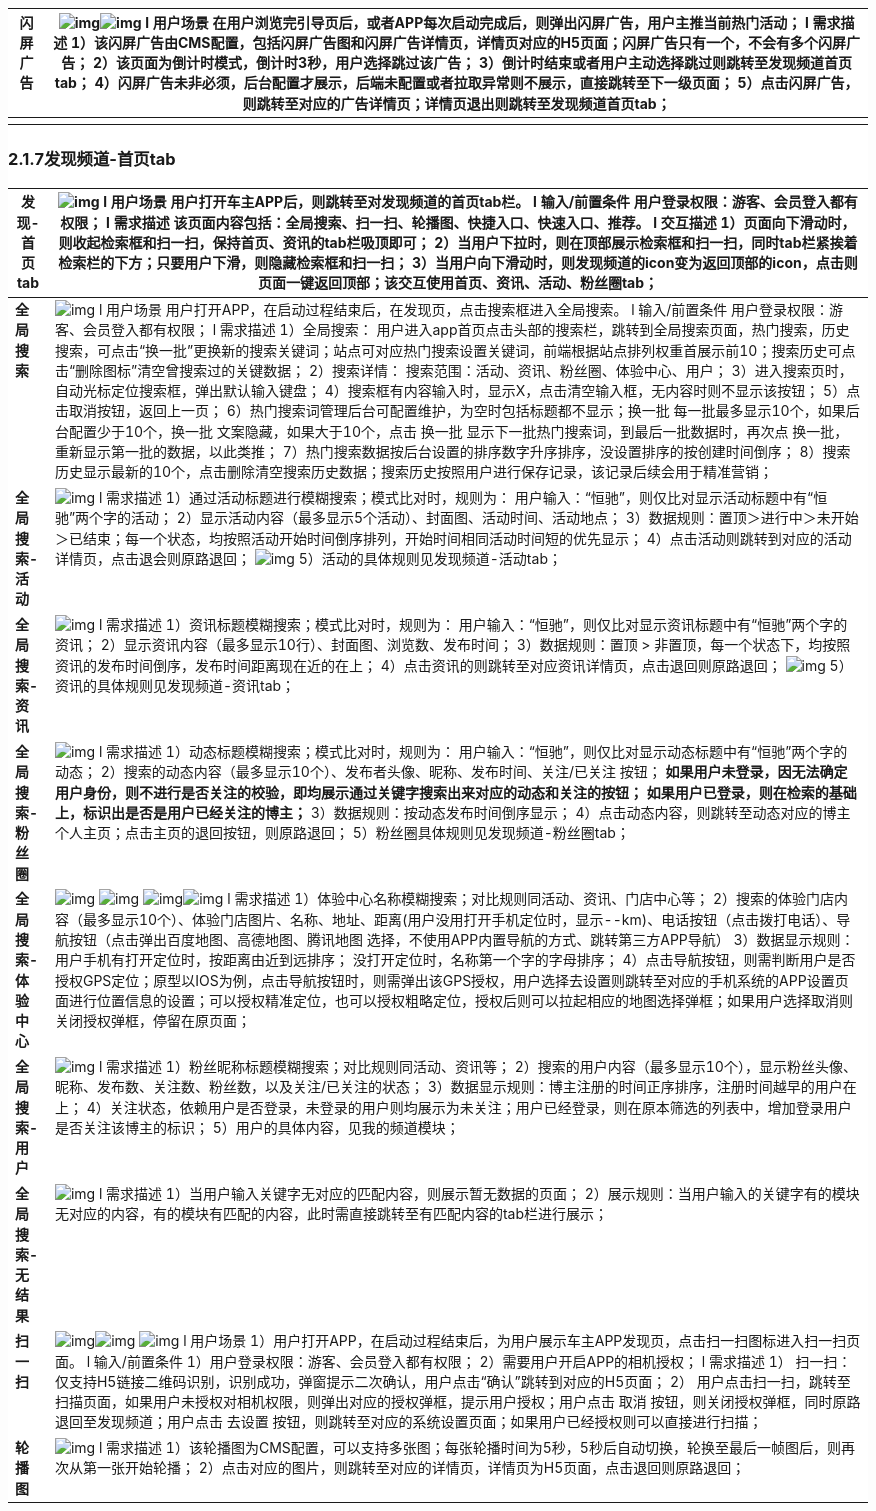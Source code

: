 | **闪屏广告** | ![img](file:///C:/Users/031625~1/AppData/Local/Temp/msohtmlclip1/01/clip_image022.png)![img](file:///C:/Users/031625~1/AppData/Local/Temp/msohtmlclip1/01/clip_image024.png)  l 用户场景  在用户浏览完引导页后，或者APP每次启动完成后，则弹出闪屏广告，用户主推当前热门活动；  l 需求描述  1）该闪屏广告由CMS配置，包括闪屏广告图和闪屏广告详情页，详情页对应的H5页面；闪屏广告只有一个，不会有多个闪屏广告；  2）该页面为倒计时模式，倒计时3秒，用户选择跳过该广告；  3）倒计时结束或者用户主动选择跳过则跳转至发现频道首页tab；  4）闪屏广告未非必须，后台配置才展示，后端未配置或者拉取异常则不展示，直接跳转至下一级页面；  5）点击闪屏广告，则跳转至对应的广告详情页；详情页退出则跳转至发现频道首页tab； |
| ------------ | ------------------------------------------------------------ |
|              |                                                              |

 

### 2.1.7发现频道-首页tab

| **发现-首页tab**      | ![img](file:///C:/Users/031625~1/AppData/Local/Temp/msohtmlclip1/01/clip_image026.jpg)  l 用户场景  用户打开车主APP后，则跳转至对发现频道的首页tab栏。  l 输入/前置条件  用户登录权限：游客、会员登入都有权限；  l 需求描述  该页面内容包括：全局搜索、扫一扫、轮播图、快捷入口、快速入口、推荐。  l 交互描述  1）页面向下滑动时，则收起检索框和扫一扫，保持首页、资讯的tab栏吸顶即可；  2）当用户下拉时，则在顶部展示检索框和扫一扫，同时tab栏紧挨着检索栏的下方；只要用户下滑，则隐藏检索框和扫一扫；  3）当用户向下滑动时，则发现频道的icon变为返回顶部的icon，点击则页面一键返回顶部；该交互使用首页、资讯、活动、粉丝圈tab； |
| --------------------- | ------------------------------------------------------------ |
| **全局搜索**          | ![img](file:///C:/Users/031625~1/AppData/Local/Temp/msohtmlclip1/01/clip_image027.png)  l 用户场景  用户打开APP，在启动过程结束后，在发现页，点击搜索框进入全局搜索。  l 输入/前置条件  用户登录权限：游客、会员登入都有权限；  l 需求描述  1）全局搜索：  用户进入app首页点击头部的搜索栏，跳转到全局搜索页面，热门搜索，历史搜索，可点击“换一批”更换新的搜索关键词；站点可对应热门搜索设置关键词，前端根据站点排列权重首展示前10；搜索历史可点击“删除图标”清空曾搜索过的关键数据；  2）搜索详情：  搜索范围：活动、资讯、粉丝圈、体验中心、用户；  3）进入搜索页时，自动光标定位搜索框，弹出默认输入键盘；  4）搜索框有内容输入时，显示X，点击清空输入框，无内容时则不显示该按钮；  5）点击取消按钮，返回上一页；  6）热门搜索词管理后台可配置维护，为空时包括标题都不显示；换一批  每一批最多显示10个，如果后台配置少于10个，换一批 文案隐藏，如果大于10个，点击 换一批 显示下一批热门搜索词，到最后一批数据时，再次点 换一批，重新显示第一批的数据，以此类推；  7）热门搜索数据按后台设置的排序数字升序排序，没设置排序的按创建时间倒序；  8）搜索历史显示最新的10个，点击删除清空搜索历史数据；搜索历史按照用户进行保存记录，该记录后续会用于精准营销； |
| **全局搜索-活动**     | ![img](file:///C:/Users/031625~1/AppData/Local/Temp/msohtmlclip1/01/clip_image029.png)  l 需求描述  1）通过活动标题进行模糊搜索；模式比对时，规则为：  用户输入：“恒驰”，则仅比对显示活动标题中有“恒驰”两个字的活动；  2）显示活动内容（最多显示5个活动）、封面图、活动时间、活动地点；  3）数据规则：置顶＞进行中＞未开始＞已结束；每一个状态，均按照活动开始时间倒序排列，开始时间相同活动时间短的优先显示；  4）点击活动则跳转到对应的活动详情页，点击退会则原路退回；  ![img](file:///C:/Users/031625~1/AppData/Local/Temp/msohtmlclip1/01/clip_image031.png)  5）活动的具体规则见发现频道-活动tab； |
| **全局搜索-资讯**     | ![img](file:///C:/Users/031625~1/AppData/Local/Temp/msohtmlclip1/01/clip_image033.png)  l 需求描述  1）资讯标题模糊搜索；模式比对时，规则为：  用户输入：“恒驰”，则仅比对显示资讯标题中有“恒驰”两个字的资讯；  2）显示资讯内容（最多显示10行）、封面图、浏览数、发布时间；  3）数据规则：置顶 > 非置顶，每一个状态下，均按照资讯的发布时间倒序，发布时间距离现在近的在上；  4）点击资讯的则跳转至对应资讯详情页，点击退回则原路退回；  ![img](file:///C:/Users/031625~1/AppData/Local/Temp/msohtmlclip1/01/clip_image035.png)  5）资讯的具体规则见发现频道-资讯tab； |
| **全局搜索-粉丝圈**   | ![img](file:///C:/Users/031625~1/AppData/Local/Temp/msohtmlclip1/01/clip_image037.png)  l 需求描述  1）动态标题模糊搜索；模式比对时，规则为：  用户输入：“恒驰”，则仅比对显示动态标题中有“恒驰”两个字的动态；  2）搜索的动态内容（最多显示10个）、发布者头像、昵称、发布时间、关注/已关注 按钮；  **如果用户未登录，因无法确定用户身份，则不进行是否关注的校验，即均展示通过关键字搜索出来对应的动态和关注的按钮；**  **如果用户已登录，则在检索的基础上，标识出是否是用户已经关注的博主；**  3）数据规则：按动态发布时间倒序显示；  4）点击动态内容，则跳转至动态对应的博主个人主页；点击主页的退回按钮，则原路退回；  5）粉丝圈具体规则见发现频道-粉丝圈tab； |
| **全局搜索-体验中心** | ![img](file:///C:/Users/031625~1/AppData/Local/Temp/msohtmlclip1/01/clip_image039.png) ![img](file:///C:/Users/031625~1/AppData/Local/Temp/msohtmlclip1/01/clip_image041.png)   ![img](file:///C:/Users/031625~1/AppData/Local/Temp/msohtmlclip1/01/clip_image043.jpg)![img](file:///C:/Users/031625~1/AppData/Local/Temp/msohtmlclip1/01/clip_image045.jpg)  l 需求描述  1）体验中心名称模糊搜索；对比规则同活动、资讯、门店中心等；  2）搜索的体验门店内容（最多显示10个）、体验门店图片、名称、地址、距离(用户没用打开手机定位时，显示--km)、电话按钮（点击拨打电话）、导航按钮（点击弹出百度地图、高德地图、腾讯地图 选择，不使用APP内置导航的方式、跳转第三方APP导航）  3）数据显示规则：  用户手机有打开定位时，按距离由近到远排序；  没打开定位时，名称第一个字的字母排序；  4）点击导航按钮，则需判断用户是否授权GPS定位；原型以IOS为例，点击导航按钮时，则需弹出该GPS授权，用户选择去设置则跳转至对应的手机系统的APP设置页面进行位置信息的设置；可以授权精准定位，也可以授权粗略定位，授权后则可以拉起相应的地图选择弹框；如果用户选择取消则关闭授权弹框，停留在原页面； |
| **全局搜索-用户**     | ![img](file:///C:/Users/031625~1/AppData/Local/Temp/msohtmlclip1/01/clip_image047.png)  l 需求描述  1）粉丝昵称标题模糊搜索；对比规则同活动、资讯等；  2）搜索的用户内容（最多显示10个），显示粉丝头像、昵称、发布数、关注数、粉丝数，以及关注/已关注的状态；  3）数据显示规则：博主注册的时间正序排序，注册时间越早的用户在上；  4）关注状态，依赖用户是否登录，未登录的用户则均展示为未关注；用户已经登录，则在原本筛选的列表中，增加登录用户是否关注该博主的标识；  5）用户的具体内容，见我的频道模块； |
| **全局搜索-无结果**   | ![img](file:///C:/Users/031625~1/AppData/Local/Temp/msohtmlclip1/01/clip_image049.png)  l 需求描述  1）当用户输入关键字无对应的匹配内容，则展示暂无数据的页面；  2）展示规则：当用户输入的关键字有的模块无对应的内容，有的模块有匹配的内容，此时需直接跳转至有匹配内容的tab栏进行展示； |
| **扫一扫**            | ![img](file:///C:/Users/031625~1/AppData/Local/Temp/msohtmlclip1/01/clip_image051.png)![img](file:///C:/Users/031625~1/AppData/Local/Temp/msohtmlclip1/01/clip_image053.png)  ![img](file:///C:/Users/031625~1/AppData/Local/Temp/msohtmlclip1/01/clip_image055.png)  l 用户场景  1）用户打开APP，在启动过程结束后，为用户展示车主APP发现页，点击扫一扫图标进入扫一扫页面。  l 输入/前置条件  1）用户登录权限：游客、会员登入都有权限；  2）需要用户开启APP的相机授权；  l 需求描述  1） 扫一扫：仅支持H5链接二维码识别，识别成功，弹窗提示二次确认，用户点击“确认”跳转到对应的H5页面；  2） 用户点击扫一扫，跳转至扫描页面，如果用户未授权对相机权限，则弹出对应的授权弹框，提示用户授权；用户点击  取消 按钮，则关闭授权弹框，同时原路退回至发现频道；用户点击 去设置 按钮，则跳转至对应的系统设置页面；如果用户已经授权则可以直接进行扫描； |
| **轮播图**            | ![img](file:///C:/Users/031625~1/AppData/Local/Temp/msohtmlclip1/01/clip_image056.png)  l 需求描述  1）该轮播图为CMS配置，可以支持多张图；每张轮播时间为5秒，5秒后自动切换，轮换至最后一帧图后，则再次从第一张开始轮播；  2）点击对应的图片，则跳转至对应的详情页，详情页为H5页面，点击退回则原路退回； |